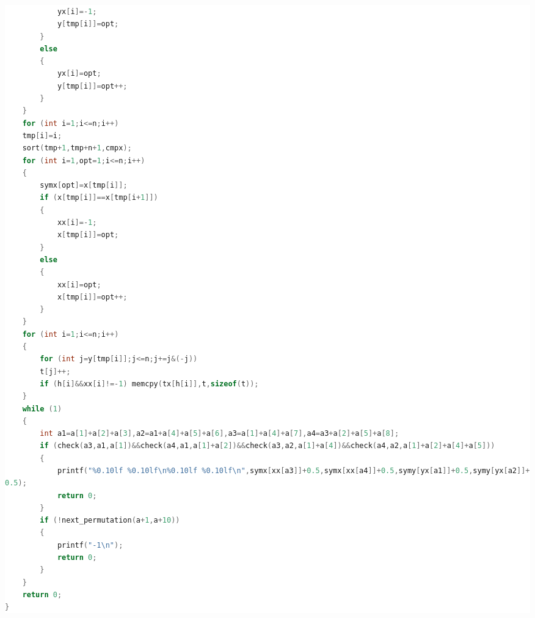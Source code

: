```cpp
			yx[i]=-1;
			y[tmp[i]]=opt;
		}
        else
		{
			yx[i]=opt;
			y[tmp[i]]=opt++;
		}
    }
    for (int i=1;i<=n;i++)
	tmp[i]=i;
    sort(tmp+1,tmp+n+1,cmpx);
    for (int i=1,opt=1;i<=n;i++)
    {
        symx[opt]=x[tmp[i]];
        if (x[tmp[i]]==x[tmp[i+1]])
		{
			xx[i]=-1;
			x[tmp[i]]=opt;
		}
        else
		{
			xx[i]=opt;
			x[tmp[i]]=opt++;
		}
    }
    for (int i=1;i<=n;i++)
	{
        for (int j=y[tmp[i]];j<=n;j+=j&(-j))
		t[j]++;
		if (h[i]&&xx[i]!=-1) memcpy(tx[h[i]],t,sizeof(t));
	}
	while (1)
	{
	    int a1=a[1]+a[2]+a[3],a2=a1+a[4]+a[5]+a[6],a3=a[1]+a[4]+a[7],a4=a3+a[2]+a[5]+a[8];
		if (check(a3,a1,a[1])&&check(a4,a1,a[1]+a[2])&&check(a3,a2,a[1]+a[4])&&check(a4,a2,a[1]+a[2]+a[4]+a[5]))
		{
			printf("%0.10lf %0.10lf\n%0.10lf %0.10lf\n",symx[xx[a3]]+0.5,symx[xx[a4]]+0.5,symy[yx[a1]]+0.5,symy[yx[a2]]+0.5);
			return 0;
		}
		if (!next_permutation(a+1,a+10))
		{
			printf("-1\n");
			return 0;
		}
	}
	return 0;
}
```
